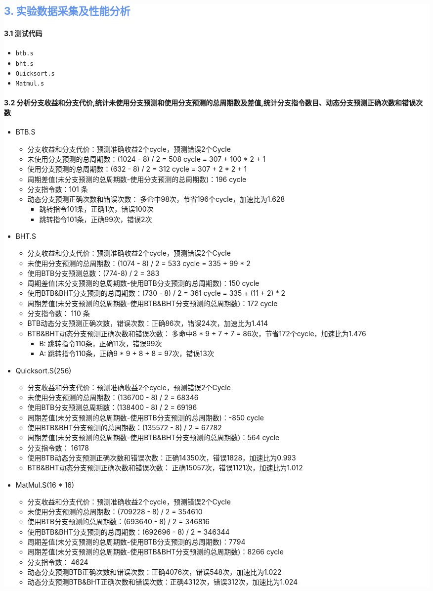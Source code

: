 
## <font color=#6495ED>3. 实验数据采集及性能分析</font>
#### 3.1 测试代码
- `btb.s`
- `bht.s`
- `Quicksort.s`
- `Matmul.s`

#### 3.2 分析分支收益和分支代价,统计未使用分支预测和使用分支预测的总周期数及差值,统计分支指令数目、动态分支预测正确次数和错误次数</font>
- BTB.S
  - 分支收益和分支代价：预测准确收益2个cycle，预测错误2个Cycle
  - 未使用分支预测的总周期数：(1024 - 8) / 2 = 508 cycle = 307 + 100 * 2 + 1
  - 使用分支预测的总周期数：(632 - 8) / 2 = 312 cycle = 307 + 2 * 2 + 1
  - 周期差值(未分支预测的总周期数-使用分支预测的总周期数)：196 cycle
  - 分支指令数：101 条
  - 动态分支预测正确次数和错误次数： 多命中98次，节省196个cycle，加速比为1.628
    - 跳转指令101条，正确1次，错误100次
    - 跳转指令101条，正确99次，错误2次

- BHT.S
  - 分支收益和分支代价：预测准确收益2个cycle，预测错误2个Cycle
  - 未使用分支预测的总周期数：(1074 - 8) / 2 = 533 cycle = 335 + 99 * 2
  - 使用BTB分支预测总数：(774-8) / 2 = 383
  - 周期差值(未分支预测的总周期数-使用BTB分支预测的总周期数)：150 cycle
  - 使用BTB&BHT分支预测的总周期数：(730 - 8) / 2 = 361 cycle = 335 + (11 + 2) * 2
  - 周期差值(未分支预测的总周期数-使用BTB&BHT分支预测的总周期数)：172 cycle
  - 分支指令数： 110 条
  - BTB动态分支预测正确次数，错误次数：正确86次，错误24次，加速比为1.414
  - BTB&BHT动态分支预测正确次数和错误次数： 多命中8 * 9 + 7 + 7 = 86次，节省172个cycle，加速比为1.476
    - B: 跳转指令110条，正确11次，错误99次
    - A: 跳转指令110条，正确9 * 9 + 8 + 8 = 97次，错误13次
  
- Quicksort.S(256)
  - 分支收益和分支代价：预测准确收益2个cycle，预测错误2个Cycle
  - 未使用分支预测的总周期数：(136700 - 8) / 2 = 68346
  - 使用BTB分支预测总周期数：(138400 - 8) / 2 = 69196
  - 周期差值(未分支预测的总周期数-使用BTB分支预测的总周期数)：-850 cycle
  - 使用BTB&BHT分支预测的总周期数：(135572 - 8) / 2 = 67782
  - 周期差值(未分支预测的总周期数-使用BTB&BHT分支预测的总周期数)：564 cycle
  - 分支指令数： 16178
  - 使用BTB动态分支预测正确次数和错误次数：正确14350次，错误1828，加速比为0.993
  - BTB&BHT动态分支预测正确次数和错误次数： 正确15057次，错误1121次，加速比为1.012

- MatMul.S(16 * 16)
  - 分支收益和分支代价：预测准确收益2个cycle，预测错误2个Cycle
  - 未使用分支预测的总周期数：(709228 - 8) / 2 = 354610
  - 使用BTB分支预测的总周期数：(693640 - 8) / 2 = 346816
  - 使用BTB&BHT分支预测的总周期数：(692696 - 8) / 2 = 346344
  - 周期差值(未分支预测的总周期数-使用BTB分支预测的总周期数)：7794
  - 周期差值(未分支预测的总周期数-使用BTB&BHT分支预测的总周期数)：8266 cycle
  - 分支指令数： 4624
  - 动态分支预测BTB正确次数和错误次数：正确4076次，错误548次，加速比为1.022
  - 动态分支预测BTB&BHT正确次数和错误次数：正确4312次，错误312次，加速比为1.024
